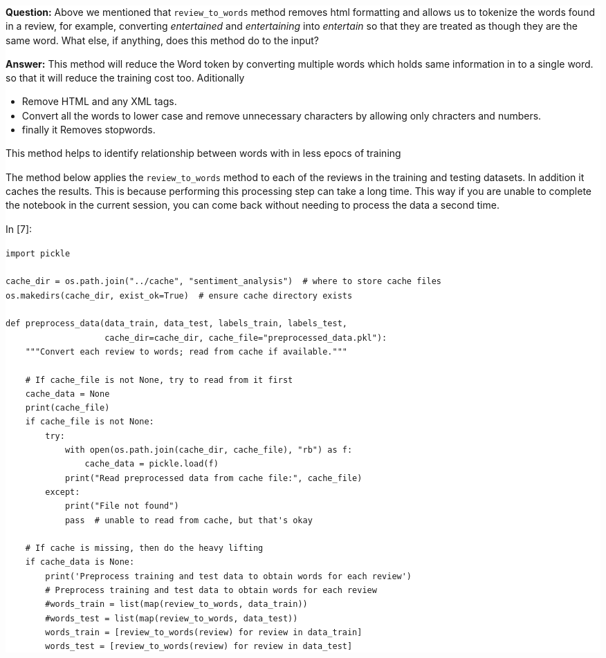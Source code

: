 **Question:** Above we mentioned that `review_to_words` method removes
html formatting and allows us to tokenize the words found in a review,
for example, converting *entertained* and *entertaining* into
*entertain* so that they are treated as though they are the same word.
What else, if anything, does this method do to the input?

**Answer:** This method will reduce the Word token by converting
multiple words which holds same information in to a single word. so that
it will reduce the training cost too. Aditionally

-   Remove HTML and any XML tags.
-   Convert all the words to lower case and remove unnecessary
    characters by allowing only chracters and numbers.
-   finally it Removes stopwords.

This method helps to identify relationship between words with in less
epocs of training

The method below applies the `review_to_words` method to each of the
reviews in the training and testing datasets. In addition it caches the
results. This is because performing this processing step can take a long
time. This way if you are unable to complete the notebook in the current
session, you can come back without needing to process the data a second
time.

In [7]:

    import pickle

    cache_dir = os.path.join("../cache", "sentiment_analysis")  # where to store cache files
    os.makedirs(cache_dir, exist_ok=True)  # ensure cache directory exists

    def preprocess_data(data_train, data_test, labels_train, labels_test,
                        cache_dir=cache_dir, cache_file="preprocessed_data.pkl"):
        """Convert each review to words; read from cache if available."""

        # If cache_file is not None, try to read from it first
        cache_data = None
        print(cache_file)
        if cache_file is not None:
            try:
                with open(os.path.join(cache_dir, cache_file), "rb") as f:
                    cache_data = pickle.load(f)
                print("Read preprocessed data from cache file:", cache_file)
            except:
                print("File not found")
                pass  # unable to read from cache, but that's okay
        
        # If cache is missing, then do the heavy lifting
        if cache_data is None:
            print('Preprocess training and test data to obtain words for each review')
            # Preprocess training and test data to obtain words for each review
            #words_train = list(map(review_to_words, data_train))
            #words_test = list(map(review_to_words, data_test))
            words_train = [review_to_words(review) for review in data_train]
            words_test = [review_to_words(review) for review in data_test]
            